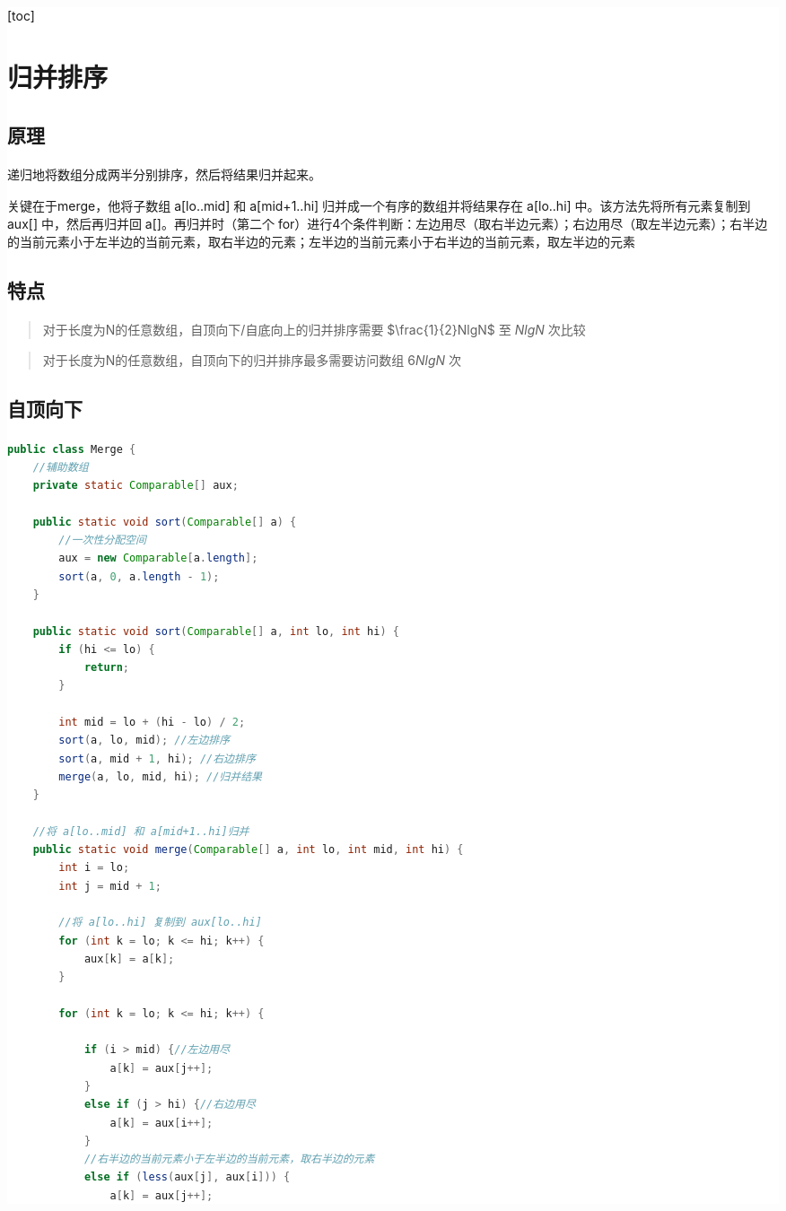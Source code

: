 [toc]

# 归并排序

## 原理

递归地将数组分成两半分别排序，然后将结果归并起来。

关键在于merge，他将子数组 a[lo..mid] 和 a[mid+1..hi] 归并成一个有序的数组并将结果存在 a[lo..hi] 中。该方法先将所有元素复制到aux[] 中，然后再归并回 a[]。再归并时（第二个 for）进行4个条件判断：左边用尽（取右半边元素）；右边用尽（取左半边元素）；右半边的当前元素小于左半边的当前元素，取右半边的元素；左半边的当前元素小于右半边的当前元素，取左半边的元素

## 特点

>   对于长度为N的任意数组，自顶向下/自底向上的归并排序需要 $\frac{1}{2}NlgN$ 至 $NlgN$ 次比较

>   对于长度为N的任意数组，自顶向下的归并排序最多需要访问数组 $6NlgN$ 次

## 自顶向下

```java
public class Merge {
    //辅助数组
    private static Comparable[] aux;

    public static void sort(Comparable[] a) {
        //一次性分配空间
        aux = new Comparable[a.length];
        sort(a, 0, a.length - 1);
    }

    public static void sort(Comparable[] a, int lo, int hi) {
        if (hi <= lo) {
            return;
        }

        int mid = lo + (hi - lo) / 2;
        sort(a, lo, mid); //左边排序
        sort(a, mid + 1, hi); //右边排序
        merge(a, lo, mid, hi); //归并结果
    }
    
	//将 a[lo..mid] 和 a[mid+1..hi]归并
    public static void merge(Comparable[] a, int lo, int mid, int hi) {
        int i = lo;
        int j = mid + 1;

        //将 a[lo..hi] 复制到 aux[lo..hi]
        for (int k = lo; k <= hi; k++) {
            aux[k] = a[k];
        }

        for (int k = lo; k <= hi; k++) {

            if (i > mid) {//左边用尽
                a[k] = aux[j++];
            }
            else if (j > hi) {//右边用尽
                a[k] = aux[i++];
            }
            //右半边的当前元素小于左半边的当前元素，取右半边的元素
            else if (less(aux[j], aux[i])) {
                a[k] = aux[j++];
```